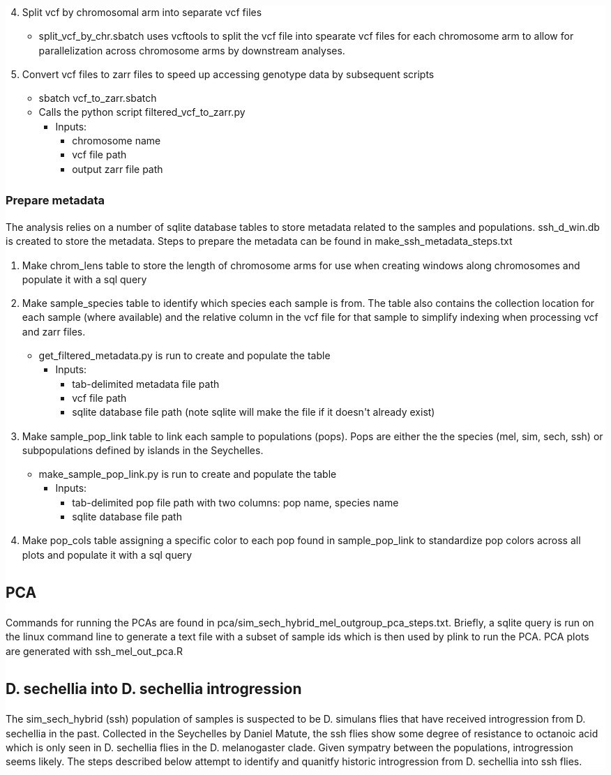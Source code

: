 4. Split vcf by chromosomal arm into separate vcf files
    * split_vcf_by_chr.sbatch uses vcftools to split the vcf file into spearate vcf files for each chromosome arm to allow for parallelization across chromosome arms by downstream analyses.

    
5. Convert vcf files to zarr files to speed up accessing genotype data by subsequent scripts
    * sbatch vcf_to_zarr.sbatch 
    * Calls the python script filtered_vcf_to_zarr.py
        * Inputs: 
            * chromosome name
            * vcf file path
            * output zarr file path


### Prepare metadata
The analysis relies on a number of sqlite database tables to store metadata related to the samples and populations. ssh_d_win.db is created to store the metadata. Steps to prepare the metadata can be found in make_ssh_metadata_steps.txt

1. Make chrom_lens table to store the length of chromosome arms for use when creating windows along chromosomes and populate it with a sql query

2. Make sample_species table to identify which species each sample is from. The table also contains the collection location for each sample (where available) and the relative column in the vcf file for that sample to simplify indexing when processing vcf and zarr files.
    * get_filtered_metadata.py is run to create and populate the table
        * Inputs: 
            * tab-delimited metadata file path
            * vcf file path
            * sqlite database file path (note sqlite will make the file if it doesn't already exist)

3. Make sample_pop_link table to link each sample to populations (pops). Pops are either the the species (mel, sim, sech, ssh) or subpopulations defined by islands in the Seychelles. 
    * make_sample_pop_link.py is run to create and populate the table
        * Inputs: 
            * tab-delimited pop file path with two columns: pop name, species name
            * sqlite database file path


4. Make pop_cols table assigning a specific color to each pop found in sample_pop_link to standardize pop colors across all plots and populate it with a sql query



## PCA
Commands for running the PCAs are found in pca/sim_sech_hybrid_mel_outgroup_pca_steps.txt. Briefly, a sqlite query is run on the linux command line to generate a text file with a subset of sample ids which is then used by plink to run the PCA. PCA plots are generated with ssh_mel_out_pca.R 


## D. sechellia into D. sechellia introgression
The sim_sech_hybrid (ssh) population of samples is suspected to be D. simulans flies that have received introgression from D. sechellia in the past. Collected in the Seychelles by Daniel Matute, the ssh flies show some degree of resistance to octanoic acid which is only seen in D. sechellia flies in the D. melanogaster clade. Given sympatry between the populations, introgression seems likely. The steps described below attempt to identify and quanitfy historic introgression from D. sechellia into ssh flies.
